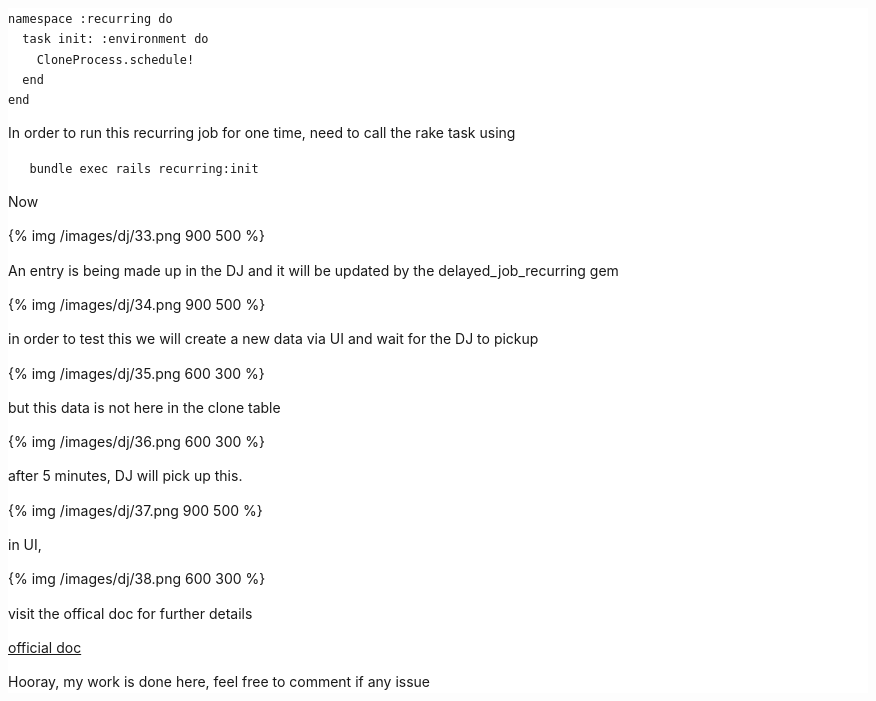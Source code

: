 ```
namespace :recurring do
  task init: :environment do
    CloneProcess.schedule!
  end
end
```
In order to run this recurring job for one time, need to call  the rake task using

```
   bundle exec rails recurring:init
```

Now

{% img /images/dj/33.png 900 500 %}

An entry is being made up in the DJ and it will be updated by the delayed_job_recurring gem

{% img /images/dj/34.png 900 500 %}

in order to test this we will create a new data via UI and wait for the DJ to pickup

{% img /images/dj/35.png 600 300 %}

but this data is not here in the clone table

{% img /images/dj/36.png 600 300 %}

after 5 minutes, DJ will pick up this.

{% img /images/dj/37.png 900 500 %}

in UI,

{% img /images/dj/38.png 600 300 %}

visit the offical doc for further details

[official doc](https://github.com/amitree/delayed_job_recurring)

Hooray, my work is done here, feel free to comment if any issue

